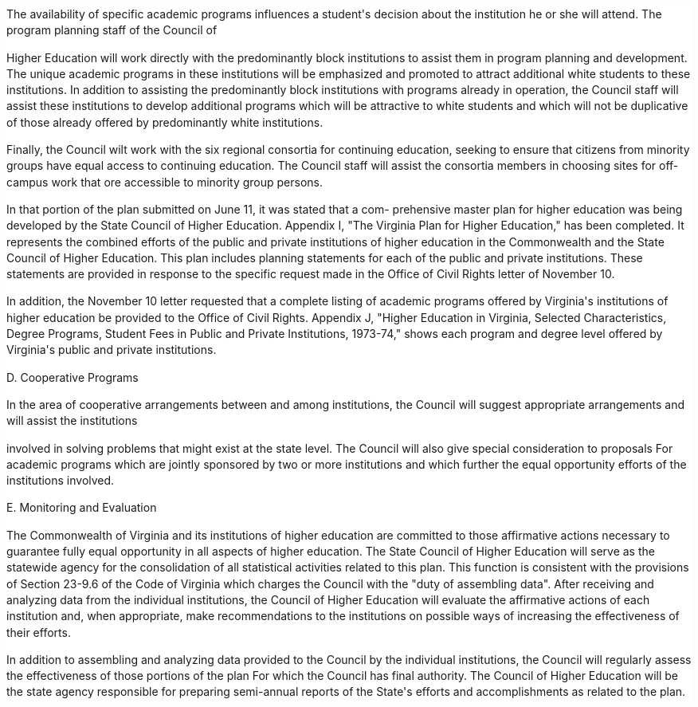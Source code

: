 The availability of specific academic programs influences a student's decision about the institution he or she will attend. The program planning staff of the Council of

Higher Education will work directly with the predominantly block institutions to assist them in program planning and development. The unique academic programs in these institutions will be emphasized and promoted to attract additional white students to these institutions. In addition to assisting the predominantly block institutions with programs already in operation, the Council staff will assist these institutions to develop additional programs which will be attractive to white students and which will not be duplicative of those already offered by predominantly white institutions.

Finally, the Council wilt work with the six regional consortia for continuing education, seeking to ensure that citizens from minority groups have equal access to continuing education. The Council staff will assist the consortia members in choosing sites for off-campus work that ore accessible to minority group persons.

In that portion of the plan submitted on June 11, it was stated that a com- prehensive master plan for higher education was being developed by the State Council of Higher Education. Appendix I, "The Virginia Plan for Higher Education," has been completed. It represents the combined efforts of the public and private institutions of higher education in the Commonwealth and the State Council of Higher Education. This plan includes planning statements for each of the public and private institutions. These statements are provided in response to the specific request made in the Office of Civil Rights letter of November 10.

In addition, the November 10 letter requested that a complete listing of academic programs offered by Virginia's institutions of higher education be provided to the Office of Civil Rights. Appendix J, "Higher Education in Virginia, Selected Characteristics, Degree Programs, Student Fees in Public and Private Institutions, 1973-74," shows each program and degree level offered by Virginia's public and private institutions.

D. Cooperative Programs

In the area of cooperative arrangements between and among institutions, the Council will suggest appropriate arrangements and will assist the institutions

involved in solving problems that might exist at the state level. The Council will also give special consideration to proposals For academic programs which are jointly sponsored by two or more institutions and which further the equal opportunity efforts of the institutions involved.

E. Monitoring and Evaluation

The Commonwealth of Virginia and its institutions of higher education are committed to those affirmative actions necessary to guarantee fully equal opportunity in all aspects of higher education. The State Council of Higher Education will serve as the statewide agency for the consolidation of all statistical activities related to this plan. This function is consistent with the provisions of Section 23-9.6 of the Code of Virginia which charges the Council with the "duty of assembling data". After receiving and analyzing data from the individual institutions, the Council of Higher Education will evaluate the affirmative actions of each institution and, when appropriate, make recommendations to the institutions on possible ways of increasing the effectiveness of their efforts.

In addition to assembling and analyzing data provided to the Council by the individual institutions, the Council will regularly assess the effectiveness of those portions of the plan For which the Council has final authority. The Council of Higher Education will be the state agency responsible for preparing semi-annual reports of the State's efforts and accomplishments as related to the plan.